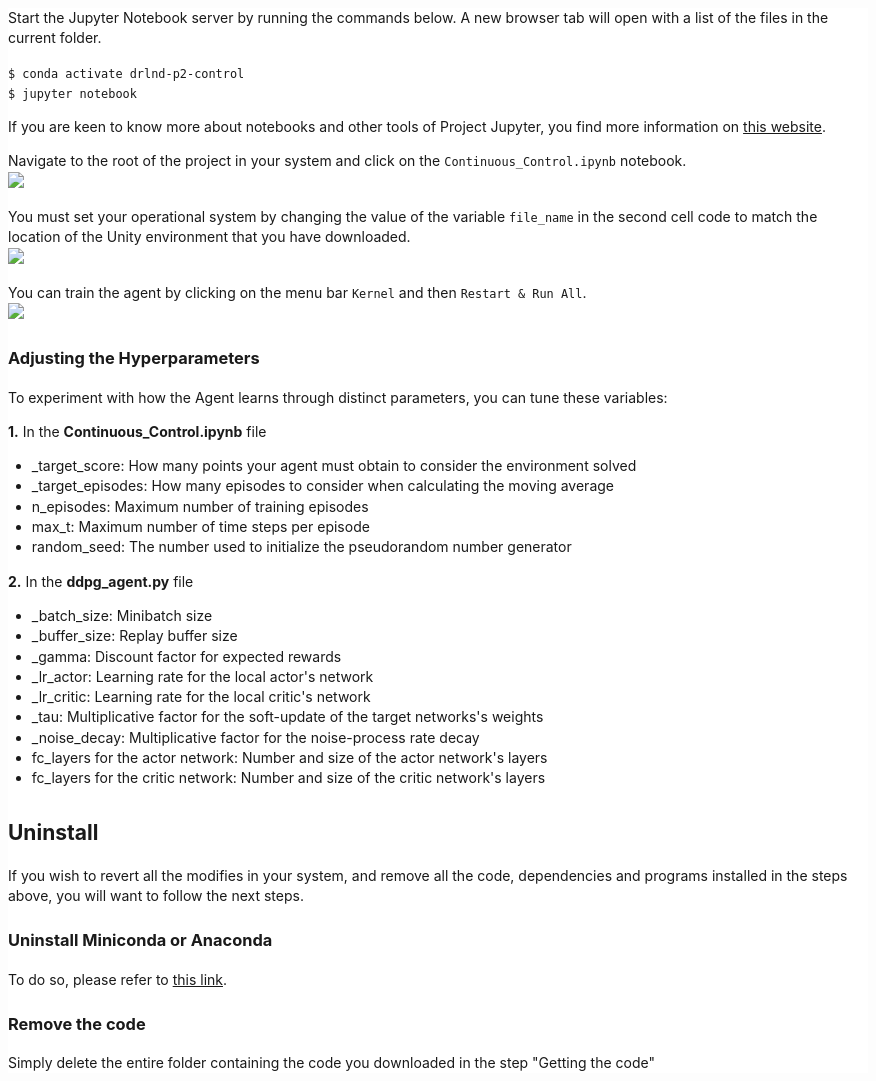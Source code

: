 Start the Jupyter Notebook server by running the commands below. A new browser tab will open with a list of the files in the current folder.

```
$ conda activate drlnd-p2-control
$ jupyter notebook
```

If you are keen to know more about notebooks and other tools of Project Jupyter, you find more information on [this website](https://jupyter.org/index.html).

Navigate to the root of the project in your system and click on the `Continuous_Control.ipynb` notebook.  
![](./img/jupyter_notebook_workspace.png)  

You must set your operational system by changing the value of the variable `file_name` in the second cell code to match the location of the Unity environment that you have downloaded.  
![](./img/set_file_name.png)


You can train the agent by clicking on the menu bar `Kernel` and then `Restart & Run All`.  
![](./img/restart_run_all.png)  


### Adjusting the Hyperparameters
To experiment with how the Agent learns through distinct parameters, you can tune these variables:  

**1.** In the **Continuous_Control.ipynb** file  

* \_target_score: How many points your agent must obtain to consider the environment solved
* \_target_episodes: How many episodes to consider when calculating the moving average
* n_episodes: Maximum number of training episodes
* max_t: Maximum number of time steps per episode
* random_seed: The number used to initialize the pseudorandom number generator

**2.** In the **ddpg_agent.py** file

* \_batch_size: Minibatch size
* \_buffer_size: Replay buffer size
* \_gamma: Discount factor for expected rewards
* \_lr_actor: Learning rate for the local actor's network
* \_lr_critic: Learning rate for the local critic's network
* \_tau: Multiplicative factor for the soft-update of the target networks's weights
* \_noise_decay: Multiplicative factor for the noise-process rate decay
* fc_layers for the actor network: Number and size of the actor network's layers
* fc_layers for the critic network: Number and size of the critic network's layers


## Uninstall
If you wish to revert all the modifies in your system, and remove all the code, dependencies and programs installed in the steps above, you will want to follow the next steps.

### Uninstall Miniconda or Anaconda
To do so, please refer to [this link](https://docs.anaconda.com/anaconda/install/uninstall/).


### Remove the code
Simply delete the entire folder containing the code you downloaded in the step "Getting the code"
